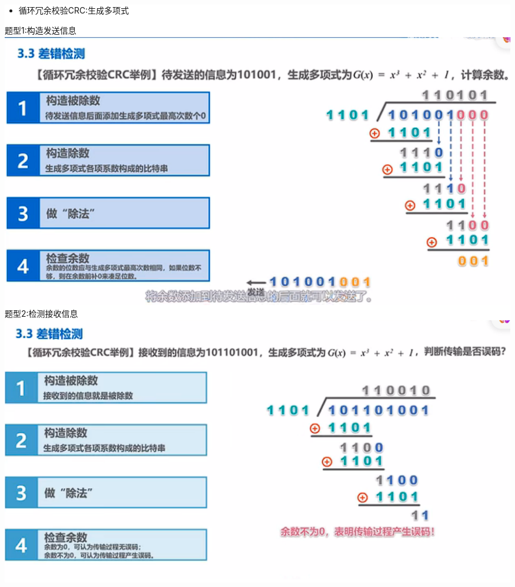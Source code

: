 - 循环冗余校验CRC:生成多项式

题型1:构造发送信息
![Alt text](uTools_1686883814412.png)
题型2:检测接收信息
![Alt text](uTools_1686883869868.png)

